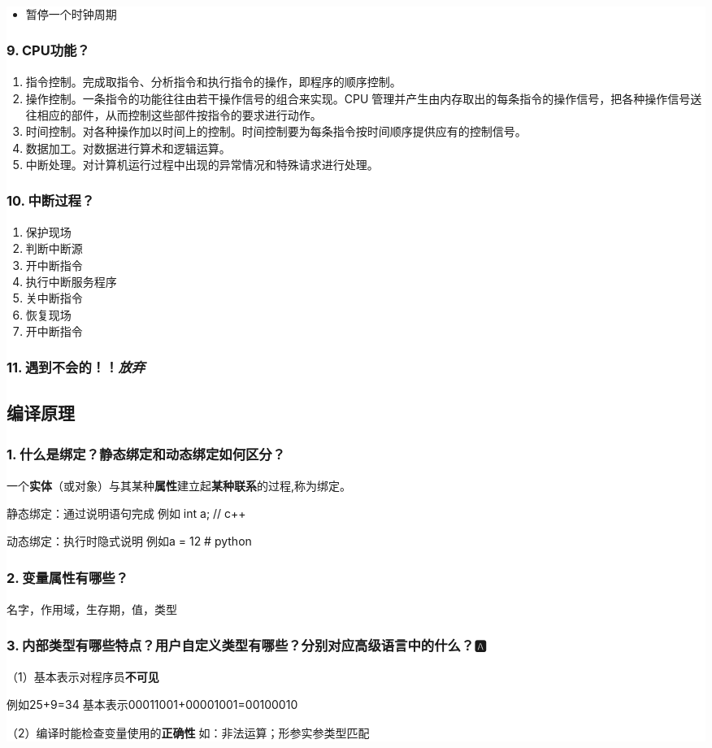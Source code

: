 * 暂停一个时钟周期



### 9. CPU功能？

1)	指令控制。完成取指令、分析指令和执行指令的操作，即程序的顺序控制。
2)	操作控制。一条指令的功能往往由若干操作信号的组合来实现。CPU 管理并产生由内存取出的每条指令的操作信号，把各种操作信号送往相应的部件，从而控制这些部件按指令的要求进行动作。
3)	时间控制。对各种操作加以时间上的控制。时间控制要为每条指令按时间顺序提供应有的控制信号。
4)	数据加工。对数据进行算术和逻辑运算。
5)	中断处理。对计算机运行过程中出现的异常情况和特殊请求进行处理。



### 10. 中断过程？

1. 保护现场
2. 判断中断源
3. 开中断指令
4. 执行中断服务程序
5. 关中断指令
6. 恢复现场
7. 开中断指令



### 11. 遇到不会的！！_放弃_







## 编译原理

### 1. 什么是绑定？静态绑定和动态绑定如何区分？

一个**实体**（或对象）与其某种**属性**建立起**某种联系**的过程,称为绑定。

静态绑定：通过说明语句完成   	例如 int a;	// c++

动态绑定：执行时隐式说明   		例如a = 12   # python



### 2. 变量属性有哪些？

名字，作用域，生存期，值，类型



### 3. 内部类型有哪些特点？用户自定义类型有哪些？分别对应高级语言中的什么？:a:

（1）基本表示对程序员**不可见**

例如25+9=34
基本表示00011001+00001001=00100010

（2）编译时能检查变量使用的**正确性**
如：非法运算；形参实参类型匹配
